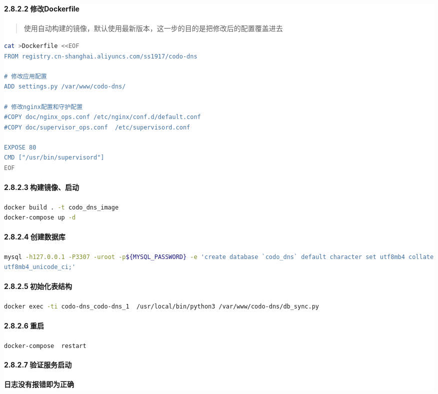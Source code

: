 

#### 2.8.2.2 修改Dockerfile

> 使用自动构建的镜像，默认使用最新版本，这一步的目的是把修改后的配置覆盖进去

```sh
cat >Dockerfile <<EOF
FROM registry.cn-shanghai.aliyuncs.com/ss1917/codo-dns

# 修改应用配置
ADD settings.py /var/www/codo-dns/

# 修改nginx配置和守护配置
#COPY doc/nginx_ops.conf /etc/nginx/conf.d/default.conf
#COPY doc/supervisor_ops.conf  /etc/supervisord.conf

EXPOSE 80
CMD ["/usr/bin/supervisord"]
EOF
```



#### 2.8.2.3 构建镜像、启动

```sh
docker build . -t codo_dns_image
docker-compose up -d
```



#### 2.8.2.4 创建数据库

```sh
mysql -h127.0.0.1 -P3307 -uroot -p${MYSQL_PASSWORD} -e 'create database `codo_dns` default character set utf8mb4 collate utf8mb4_unicode_ci;'
```



#### 2.8.2.5 初始化表结构

```sh
docker exec -ti codo-dns_codo-dns_1  /usr/local/bin/python3 /var/www/codo-dns/db_sync.py
```



#### 2.8.2.6 重启

```sh
docker-compose  restart 
```



#### 2.8.2.7 验证服务启动

**日志没有报错即为正确**
